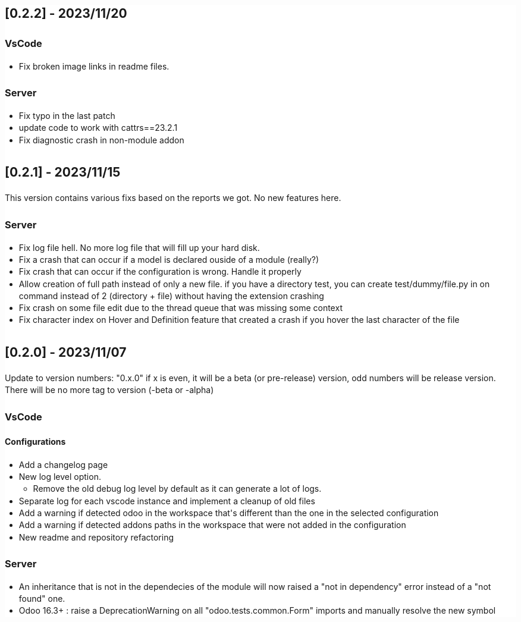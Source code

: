 
## [0.2.2] - 2023/11/20

### VsCode

- Fix broken image links in readme files.

### Server
- Fix typo in the last patch
- update code to work with cattrs==23.2.1
- Fix diagnostic crash in non-module addon

## [0.2.1] - 2023/11/15

This version contains various fixs based on the reports we got. No new features here.

### Server
- Fix log file hell. No more log file that will fill up your hard disk.
- Fix a crash that can occur if a model is declared ouside of a module (really?)
- Fix crash that can occur if the configuration is wrong. Handle it properly
- Allow creation of full path instead of only a new file. if you have a directory test, you can create test/dummy/file.py in on command instead of 2 (directory + file) without having the extension crashing
- Fix crash on some file edit due to the thread queue that was missing some context
- Fix character index on Hover and Definition feature that created a crash if you hover the last character of the file

## [0.2.0] - 2023/11/07

Update to version numbers: "0.x.0" if x is even, it will be a beta (or pre-release) version, odd numbers will be release version.
There will be no more tag to version (-beta or -alpha)

### VsCode
#### Configurations
- Add a changelog page
- New log level option.
  - Remove the old debug log level by default as it can generate a lot of logs.
- Separate log for each vscode instance and implement a cleanup of old files
- Add a warning if detected odoo in the workspace that's different than the one in the selected configuration
- Add a warning if detected addons paths in the workspace that were not added in the configuration
- New readme and repository refactoring

### Server

- An inheritance that is not in the dependecies of the module will now raised a "not in dependency" error instead of a "not found" one.
- Odoo 16.3+ : raise a DeprecationWarning on all "odoo.tests.common.Form" imports and manually resolve the new symbol
